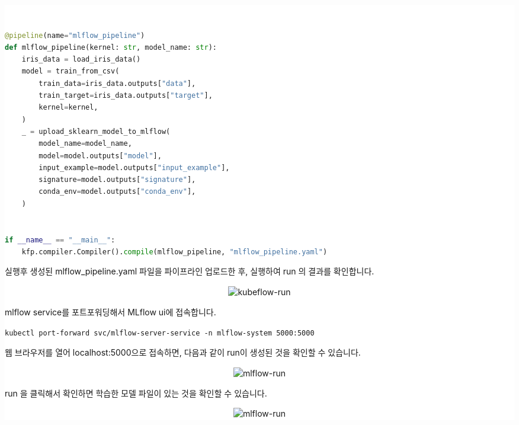 ```python


@pipeline(name="mlflow_pipeline")
def mlflow_pipeline(kernel: str, model_name: str):
    iris_data = load_iris_data()
    model = train_from_csv(
        train_data=iris_data.outputs["data"],
        train_target=iris_data.outputs["target"],
        kernel=kernel,
    )
    _ = upload_sklearn_model_to_mlflow(
        model_name=model_name,
        model=model.outputs["model"],
        input_example=model.outputs["input_example"],
        signature=model.outputs["signature"],
        conda_env=model.outputs["conda_env"],
    )


if __name__ == "__main__":
    kfp.compiler.Compiler().compile(mlflow_pipeline, "mlflow_pipeline.yaml")
```

실행후 생성된 mlflow_pipeline.yaml 파일을 파이프라인 업로드한 후, 실행하여 run 의 결과를 확인합니다.

<p align="center">
  <img src="/images/docs/kubeflow/mlflow-svc-0.png" title="kubeflow-run"/>
</p>

mlflow service를 포트포워딩해서 MLflow ui에 접속합니다.

```text
kubectl port-forward svc/mlflow-server-service -n mlflow-system 5000:5000
```

웹 브라우저를 열어 localhost:5000으로 접속하면, 다음과 같이 run이 생성된 것을 확인할 수 있습니다.

<p align="center">
  <img src="/images/docs/kubeflow/mlflow-svc-1.png" title="mlflow-run"/>
</p>

run 을 클릭해서 확인하면 학습한 모델 파일이 있는 것을 확인할 수 있습니다.

<p align="center">
  <img src="/images/docs/kubeflow/mlflow-svc-2.png" title="mlflow-run"/>
</p>
